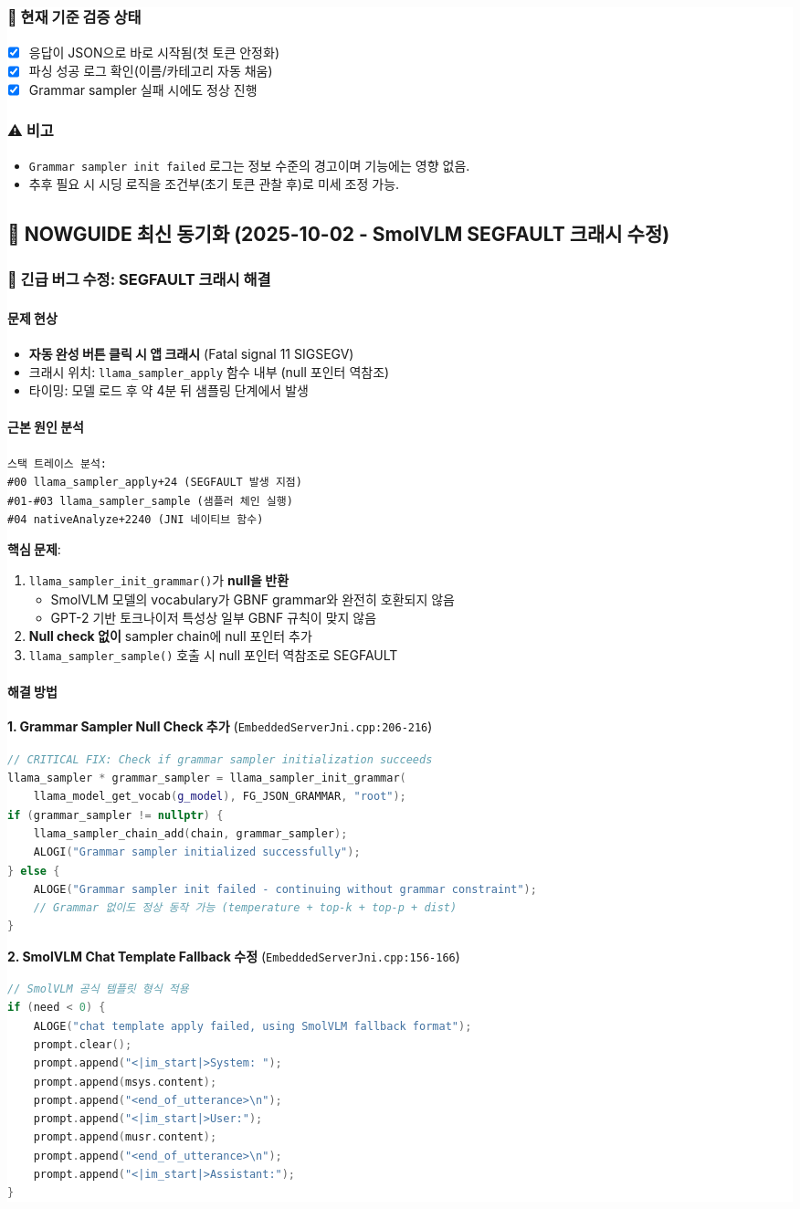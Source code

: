 ### 🧪 현재 기준 검증 상태
- [x] 응답이 JSON으로 바로 시작됨(첫 토큰 안정화)
- [x] 파싱 성공 로그 확인(이름/카테고리 자동 채움)
- [x] Grammar sampler 실패 시에도 정상 진행

### ⚠️ 비고
- `Grammar sampler init failed` 로그는 정보 수준의 경고이며 기능에는 영향 없음.
- 추후 필요 시 시딩 로직을 조건부(초기 토큰 관찰 후)로 미세 조정 가능.

## 🔁 NOWGUIDE 최신 동기화 (2025-10-02 - SmolVLM SEGFAULT 크래시 수정)

### 🐛 긴급 버그 수정: SEGFAULT 크래시 해결

#### 문제 현상
- **자동 완성 버튼 클릭 시 앱 크래시** (Fatal signal 11 SIGSEGV)
- 크래시 위치: `llama_sampler_apply` 함수 내부 (null 포인터 역참조)
- 타이밍: 모델 로드 후 약 4분 뒤 샘플링 단계에서 발생

#### 근본 원인 분석
```
스택 트레이스 분석:
#00 llama_sampler_apply+24 (SEGFAULT 발생 지점)
#01-#03 llama_sampler_sample (샘플러 체인 실행)
#04 nativeAnalyze+2240 (JNI 네이티브 함수)
```

**핵심 문제**: 
1. `llama_sampler_init_grammar()`가 **null을 반환**
   - SmolVLM 모델의 vocabulary가 GBNF grammar와 완전히 호환되지 않음
   - GPT-2 기반 토크나이저 특성상 일부 GBNF 규칙이 맞지 않음
2. **Null check 없이** sampler chain에 null 포인터 추가
3. `llama_sampler_sample()` 호출 시 null 포인터 역참조로 SEGFAULT

#### 해결 방법

**1. Grammar Sampler Null Check 추가** (`EmbeddedServerJni.cpp:206-216`)
```cpp
// CRITICAL FIX: Check if grammar sampler initialization succeeds
llama_sampler * grammar_sampler = llama_sampler_init_grammar(
    llama_model_get_vocab(g_model), FG_JSON_GRAMMAR, "root");
if (grammar_sampler != nullptr) {
    llama_sampler_chain_add(chain, grammar_sampler);
    ALOGI("Grammar sampler initialized successfully");
} else {
    ALOGE("Grammar sampler init failed - continuing without grammar constraint");
    // Grammar 없이도 정상 동작 가능 (temperature + top-k + top-p + dist)
}
```

**2. SmolVLM Chat Template Fallback 수정** (`EmbeddedServerJni.cpp:156-166`)
```cpp
// SmolVLM 공식 템플릿 형식 적용
if (need < 0) {
    ALOGE("chat template apply failed, using SmolVLM fallback format");
    prompt.clear();
    prompt.append("<|im_start|>System: ");
    prompt.append(msys.content);
    prompt.append("<end_of_utterance>\n");
    prompt.append("<|im_start|>User:");
    prompt.append(musr.content);
    prompt.append("<end_of_utterance>\n");
    prompt.append("<|im_start|>Assistant:");
}
```
